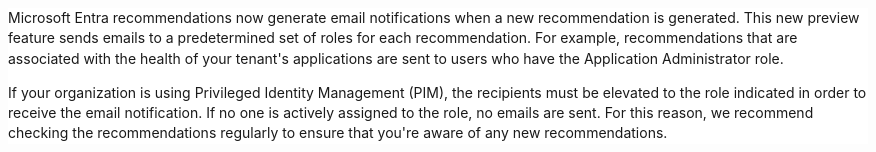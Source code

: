 Microsoft Entra recommendations now generate email notifications when a new recommendation is generated. This new preview feature sends emails to a predetermined set of roles for each recommendation. For example, recommendations that are associated with the health of your tenant's applications are sent to users who have the Application Administrator role.

If your organization is using Privileged Identity Management (PIM), the recipients must be elevated to the role indicated in order to receive the email notification. If no one is actively assigned to the role, no emails are sent. For this reason, we recommend checking the recommendations regularly to ensure that you're aware of any new recommendations.